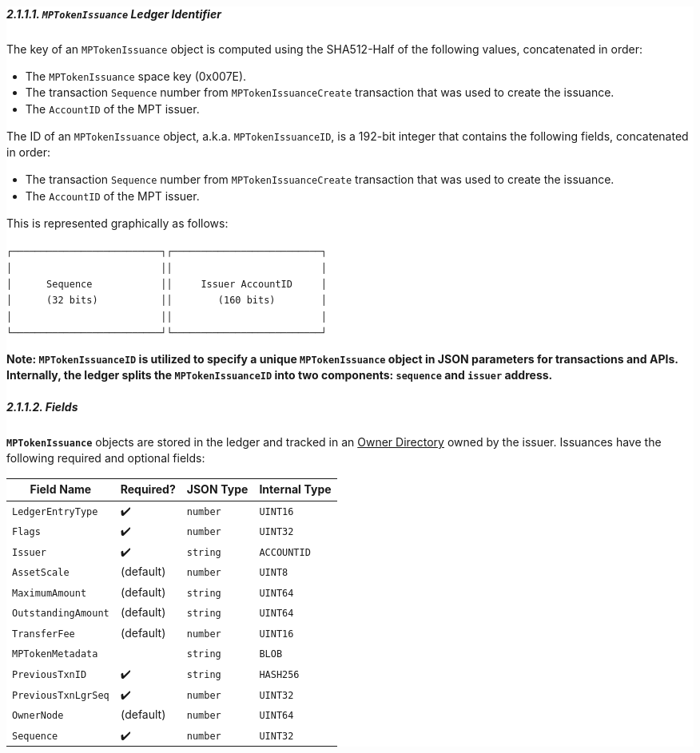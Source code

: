 ##### 2.1.1.1. **`MPTokenIssuance`** Ledger Identifier

The key of an `MPTokenIssuance` object is computed using the SHA512-Half of the following values, concatenated in order:

* The `MPTokenIssuance` space key (0x007E).
* The transaction `Sequence` number from `MPTokenIssuanceCreate` transaction that was used to create the issuance.
* The `AccountID` of the MPT issuer.

The ID of an `MPTokenIssuance` object, a.k.a. `MPTokenIssuanceID`, is a 192-bit integer that contains the following
fields, concatenated in order:

* The transaction `Sequence` number from `MPTokenIssuanceCreate` transaction that was used to create the issuance.
* The `AccountID` of the MPT issuer.

This is represented graphically as follows:

```
┌──────────────────────────┐┌──────────────────────────┐
│                          ││                          │
│      Sequence            ││     Issuer AccountID     │
│      (32 bits)           ││        (160 bits)        │
│                          ││                          │
└──────────────────────────┘└──────────────────────────┘
```

**Note: `MPTokenIssuanceID` is utilized to specify a unique `MPTokenIssuance` object in JSON parameters for
transactions and APIs. Internally, the ledger splits the `MPTokenIssuanceID` into two components: `sequence`
and `issuer` address.**

##### 2.1.1.2. Fields

**`MPTokenIssuance`** objects are stored in the ledger and tracked in an [Owner Directory](https://xrpl.org/directorynode.html) owned by the issuer. Issuances have the following required and optional fields:

| Field Name          | Required?          | JSON Type | Internal Type |
|---------------------|--------------------|-----------|---------------|
| `LedgerEntryType`   | :heavy_check_mark: | `number`  | `UINT16`      |
| `Flags`             | :heavy_check_mark: | `number`  | `UINT32`      |
| `Issuer`            | :heavy_check_mark: | `string`  | `ACCOUNTID`   |
| `AssetScale`        | (default)          | `number`  | `UINT8`       |
| `MaximumAmount`     | (default)          | `string`  | `UINT64`      |
| `OutstandingAmount` | (default)          | `string`  | `UINT64`      |
| `TransferFee`       | (default)          | `number`  | `UINT16`      |
| `MPTokenMetadata`   |                    | `string`  | `BLOB`        |
| `PreviousTxnID`     | :heavy_check_mark: | `string`  | `HASH256`     |
| `PreviousTxnLgrSeq` | :heavy_check_mark: | `number`  | `UINT32`      |
| `OwnerNode`         | (default)          | `number`  | `UINT64`      |
| `Sequence`          | :heavy_check_mark: | `number`  | `UINT32`      |
